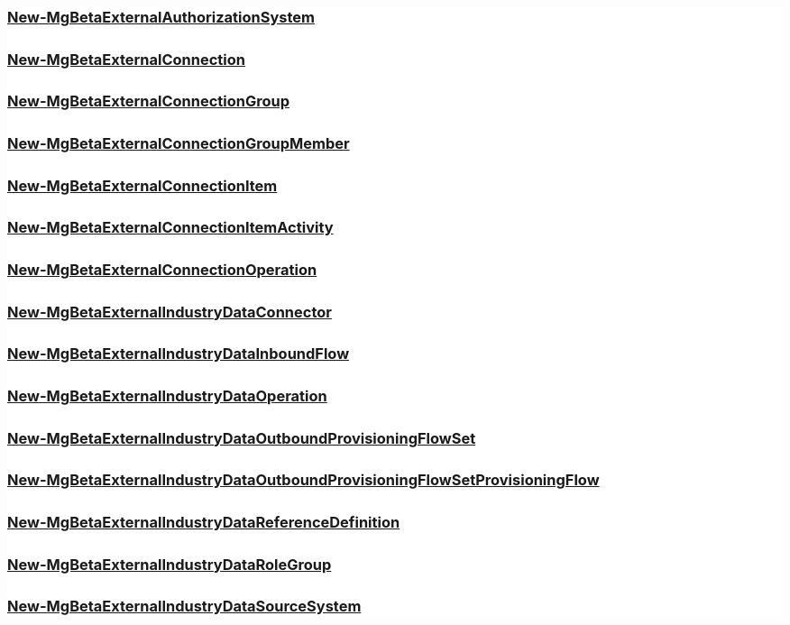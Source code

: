 ### [New-MgBetaExternalAuthorizationSystem](New-MgBetaExternalAuthorizationSystem.md)

### [New-MgBetaExternalConnection](New-MgBetaExternalConnection.md)

### [New-MgBetaExternalConnectionGroup](New-MgBetaExternalConnectionGroup.md)

### [New-MgBetaExternalConnectionGroupMember](New-MgBetaExternalConnectionGroupMember.md)

### [New-MgBetaExternalConnectionItem](New-MgBetaExternalConnectionItem.md)

### [New-MgBetaExternalConnectionItemActivity](New-MgBetaExternalConnectionItemActivity.md)

### [New-MgBetaExternalConnectionOperation](New-MgBetaExternalConnectionOperation.md)

### [New-MgBetaExternalIndustryDataConnector](New-MgBetaExternalIndustryDataConnector.md)

### [New-MgBetaExternalIndustryDataInboundFlow](New-MgBetaExternalIndustryDataInboundFlow.md)

### [New-MgBetaExternalIndustryDataOperation](New-MgBetaExternalIndustryDataOperation.md)

### [New-MgBetaExternalIndustryDataOutboundProvisioningFlowSet](New-MgBetaExternalIndustryDataOutboundProvisioningFlowSet.md)

### [New-MgBetaExternalIndustryDataOutboundProvisioningFlowSetProvisioningFlow](New-MgBetaExternalIndustryDataOutboundProvisioningFlowSetProvisioningFlow.md)

### [New-MgBetaExternalIndustryDataReferenceDefinition](New-MgBetaExternalIndustryDataReferenceDefinition.md)

### [New-MgBetaExternalIndustryDataRoleGroup](New-MgBetaExternalIndustryDataRoleGroup.md)

### [New-MgBetaExternalIndustryDataSourceSystem](New-MgBetaExternalIndustryDataSourceSystem.md)
